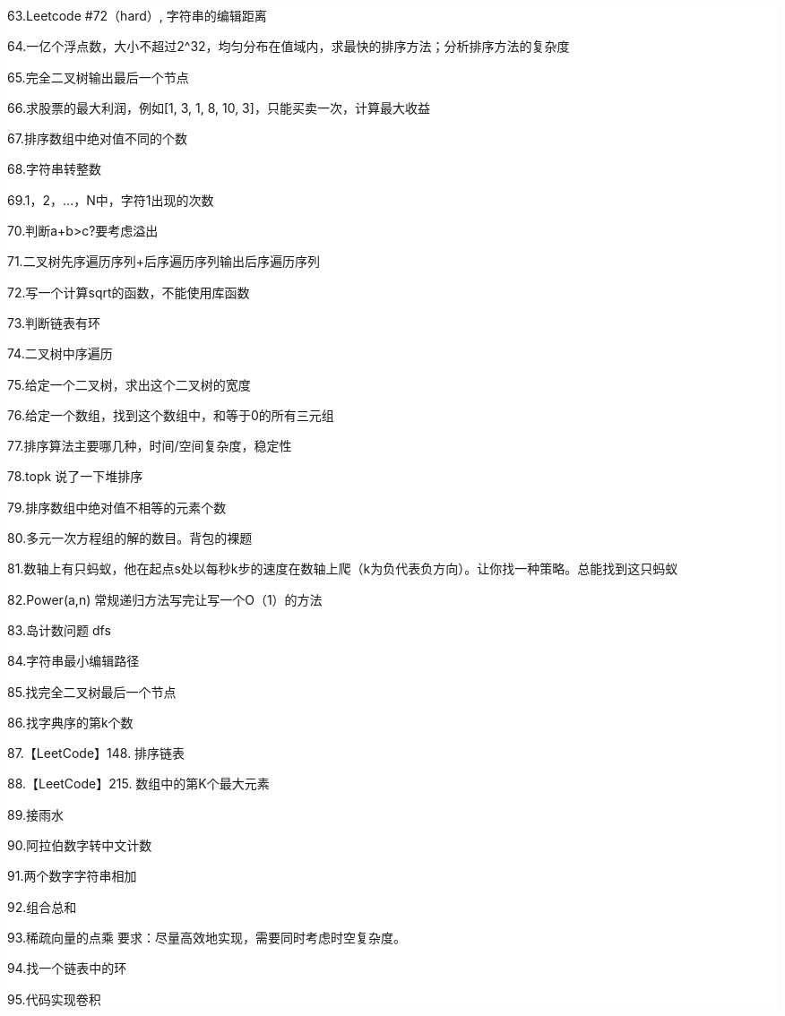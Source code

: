 63.Leetcode #72（hard）, 字符串的编辑距离  

64.一亿个浮点数，大小不超过2^32，均匀分布在值域内，求最快的排序方法；分析排序方法的复杂度  

65.完全二叉树输出最后一个节点  

66.求股票的最大利润，例如[1, 3, 1, 8, 10, 3]，只能买卖一次，计算最大收益  

67.排序数组中绝对值不同的个数  

68.字符串转整数  

69.1，2，...，N中，字符1出现的次数  

70.判断a+b>c?要考虑溢出  

71.二叉树先序遍历序列+后序遍历序列输出后序遍历序列  
 
72.写一个计算sqrt的函数，不能使用库函数  

73.判断链表有环  

74.二叉树中序遍历  

75.给定一个二叉树，求出这个二叉树的宽度  

76.给定一个数组，找到这个数组中，和等于0的所有三元组  

77.排序算法主要哪几种，时间/空间复杂度，稳定性  

78.topk 说了一下堆排序  

79.排序数组中绝对值不相等的元素个数  
 
80.多元一次方程组的解的数目。背包的裸题  

81.数轴上有只蚂蚁，他在起点s处以每秒k步的速度在数轴上爬（k为负代表负方向）。让你找一种策略。总能找到这只蚂蚁  

82.Power(a,n) 常规递归方法写完让写一个O（1）的方法  

83.岛计数问题 dfs  

84.字符串最小编辑路径  

85.找完全二叉树最后一个节点  

86.找字典序的第k个数  

87.【LeetCode】148. 排序链表  

88.【LeetCode】215. 数组中的第K个最大元素  

89.接雨水  

90.阿拉伯数字转中文计数  

91.两个数字字符串相加  

92.组合总和  

93.稀疏向量的点乘 要求：尽量高效地实现，需要同时考虑时空复杂度。
  
94.找一个链表中的环  

95.代码实现卷积  
